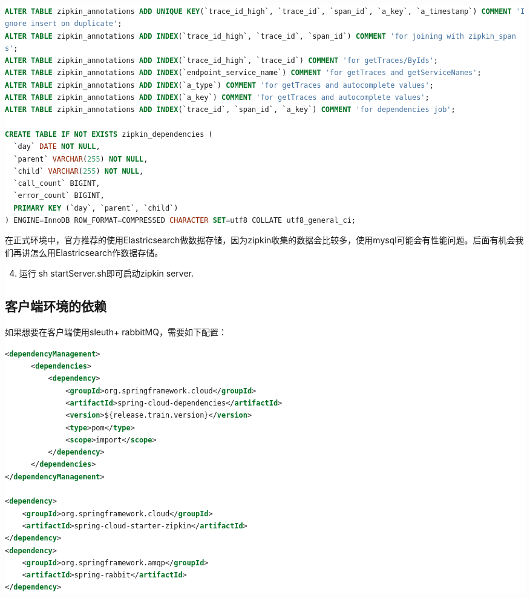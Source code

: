 ~~~sql
ALTER TABLE zipkin_annotations ADD UNIQUE KEY(`trace_id_high`, `trace_id`, `span_id`, `a_key`, `a_timestamp`) COMMENT 'Ignore insert on duplicate';
ALTER TABLE zipkin_annotations ADD INDEX(`trace_id_high`, `trace_id`, `span_id`) COMMENT 'for joining with zipkin_spans';
ALTER TABLE zipkin_annotations ADD INDEX(`trace_id_high`, `trace_id`) COMMENT 'for getTraces/ByIds';
ALTER TABLE zipkin_annotations ADD INDEX(`endpoint_service_name`) COMMENT 'for getTraces and getServiceNames';
ALTER TABLE zipkin_annotations ADD INDEX(`a_type`) COMMENT 'for getTraces and autocomplete values';
ALTER TABLE zipkin_annotations ADD INDEX(`a_key`) COMMENT 'for getTraces and autocomplete values';
ALTER TABLE zipkin_annotations ADD INDEX(`trace_id`, `span_id`, `a_key`) COMMENT 'for dependencies job';

CREATE TABLE IF NOT EXISTS zipkin_dependencies (
  `day` DATE NOT NULL,
  `parent` VARCHAR(255) NOT NULL,
  `child` VARCHAR(255) NOT NULL,
  `call_count` BIGINT,
  `error_count` BIGINT,
  PRIMARY KEY (`day`, `parent`, `child`)
) ENGINE=InnoDB ROW_FORMAT=COMPRESSED CHARACTER SET=utf8 COLLATE utf8_general_ci;
~~~

在正式环境中，官方推荐的使用Elastricsearch做数据存储，因为zipkin收集的数据会比较多，使用mysql可能会有性能问题。后面有机会我们再讲怎么用Elastricsearch作数据存储。

4. 运行 sh startServer.sh即可启动zipkin server.


## 客户端环境的依赖

如果想要在客户端使用sleuth+ rabbitMQ，需要如下配置：

~~~xml
<dependencyManagement> 
      <dependencies>
          <dependency>
              <groupId>org.springframework.cloud</groupId>
              <artifactId>spring-cloud-dependencies</artifactId>
              <version>${release.train.version}</version>
              <type>pom</type>
              <scope>import</scope>
          </dependency>
      </dependencies>
</dependencyManagement>

<dependency> 
    <groupId>org.springframework.cloud</groupId>
    <artifactId>spring-cloud-starter-zipkin</artifactId>
</dependency>
<dependency> 
    <groupId>org.springframework.amqp</groupId>
    <artifactId>spring-rabbit</artifactId>
</dependency>
~~~

